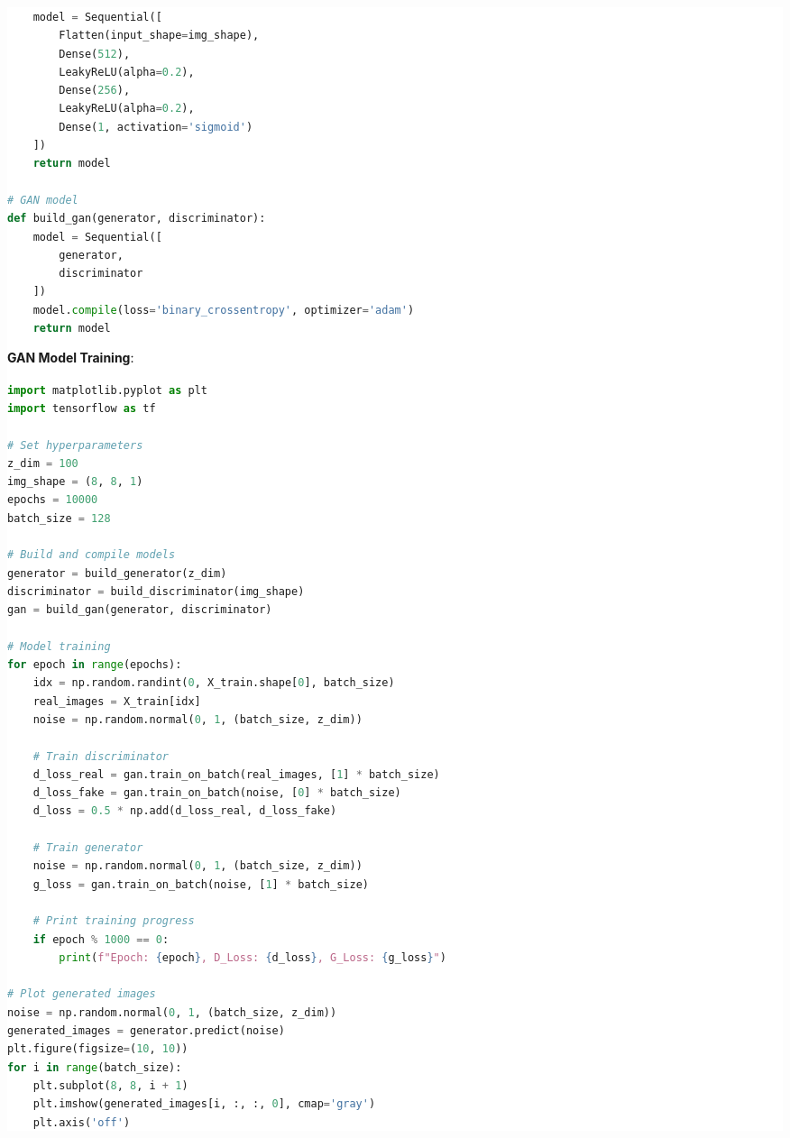 ```python
    model = Sequential([
        Flatten(input_shape=img_shape),
        Dense(512),
        LeakyReLU(alpha=0.2),
        Dense(256),
        LeakyReLU(alpha=0.2),
        Dense(1, activation='sigmoid')
    ])
    return model

# GAN model
def build_gan(generator, discriminator):
    model = Sequential([
        generator,
        discriminator
    ])
    model.compile(loss='binary_crossentropy', optimizer='adam')
    return model
```

**GAN Model Training**:

```python
import matplotlib.pyplot as plt
import tensorflow as tf

# Set hyperparameters
z_dim = 100
img_shape = (8, 8, 1)
epochs = 10000
batch_size = 128

# Build and compile models
generator = build_generator(z_dim)
discriminator = build_discriminator(img_shape)
gan = build_gan(generator, discriminator)

# Model training
for epoch in range(epochs):
    idx = np.random.randint(0, X_train.shape[0], batch_size)
    real_images = X_train[idx]
    noise = np.random.normal(0, 1, (batch_size, z_dim))
    
    # Train discriminator
    d_loss_real = gan.train_on_batch(real_images, [1] * batch_size)
    d_loss_fake = gan.train_on_batch(noise, [0] * batch_size)
    d_loss = 0.5 * np.add(d_loss_real, d_loss_fake)
    
    # Train generator
    noise = np.random.normal(0, 1, (batch_size, z_dim))
    g_loss = gan.train_on_batch(noise, [1] * batch_size)
    
    # Print training progress
    if epoch % 1000 == 0:
        print(f"Epoch: {epoch}, D_Loss: {d_loss}, G_Loss: {g_loss}")

# Plot generated images
noise = np.random.normal(0, 1, (batch_size, z_dim))
generated_images = generator.predict(noise)
plt.figure(figsize=(10, 10))
for i in range(batch_size):
    plt.subplot(8, 8, i + 1)
    plt.imshow(generated_images[i, :, :, 0], cmap='gray')
    plt.axis('off')
```